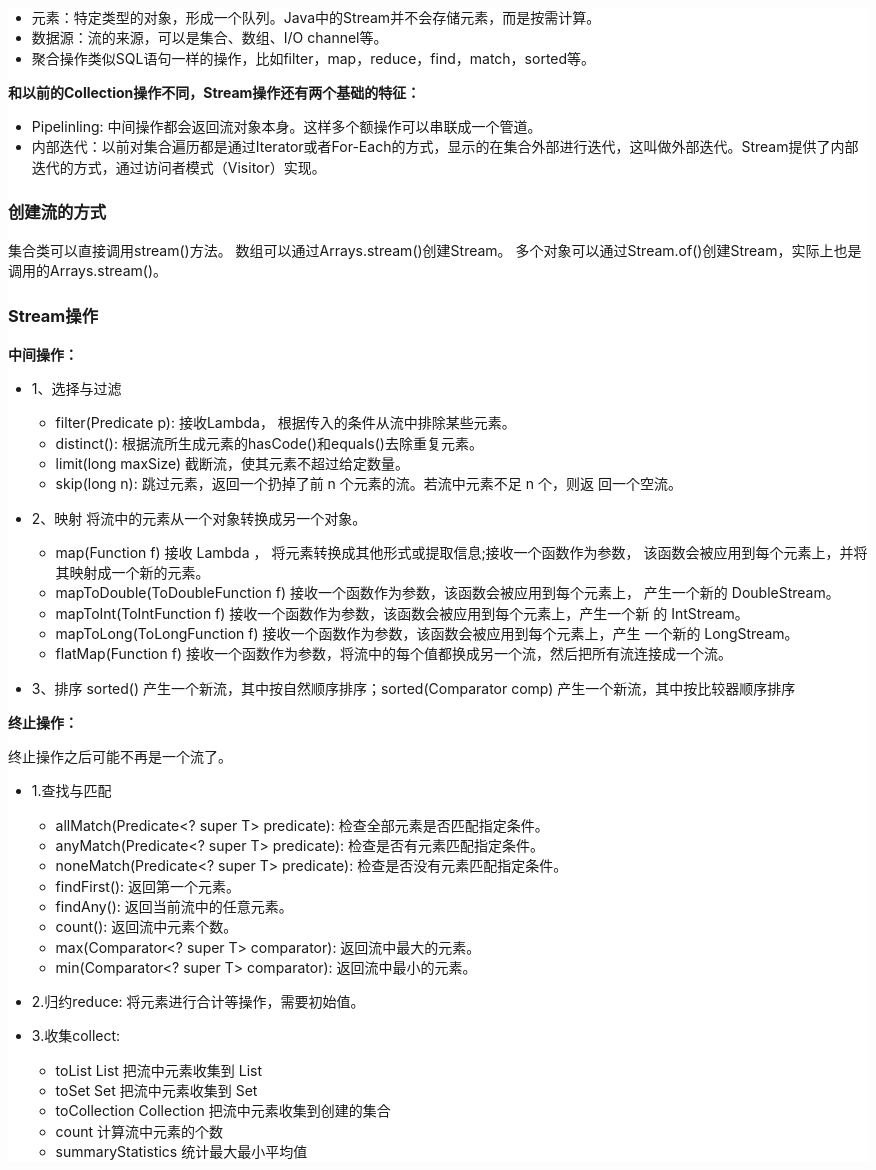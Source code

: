 * 元素：特定类型的对象，形成一个队列。Java中的Stream并不会存储元素，而是按需计算。
* 数据源：流的来源，可以是集合、数组、I/O channel等。
* 聚合操作类似SQL语句一样的操作，比如filter，map，reduce，find，match，sorted等。

**和以前的Collection操作不同，Stream操作还有两个基础的特征：**

* Pipelinling: 中间操作都会返回流对象本身。这样多个额操作可以串联成一个管道。
* 内部迭代：以前对集合遍历都是通过Iterator或者For-Each的方式，显示的在集合外部进行迭代，这叫做外部迭代。Stream提供了内部迭代的方式，通过访问者模式（Visitor）实现。

### 创建流的方式

集合类可以直接调用stream()方法。
数组可以通过Arrays.stream()创建Stream。
多个对象可以通过Stream.of()创建Stream，实际上也是调用的Arrays.stream()。

### Stream操作

**中间操作：**

* 1、选择与过滤
  * filter(Predicate p): 接收Lambda， 根据传入的条件从流中排除某些元素。
  * distinct(): 根据流所生成元素的hasCode()和equals()去除重复元素。
  * limit(long maxSize) 截断流，使其元素不超过给定数量。
  * skip(long n): 跳过元素，返回一个扔掉了前 n 个元素的流。若流中元素不足 n 个，则返 回一个空流。
* 2、映射
  将流中的元素从一个对象转换成另一个对象。
  * map(Function f) 接收 Lambda ， 将元素转换成其他形式或提取信息;接收一个函数作为参数，
该函数会被应用到每个元素上，并将其映射成一个新的元素。
  * mapToDouble(ToDoubleFunction f) 接收一个函数作为参数，该函数会被应用到每个元素上，
产生一个新的 DoubleStream。
  * mapToInt(ToIntFunction f) 接收一个函数作为参数，该函数会被应用到每个元素上，产生一个新
的 IntStream。
  * mapToLong(ToLongFunction f) 接收一个函数作为参数，该函数会被应用到每个元素上，产生
一个新的 LongStream。
  * flatMap(Function f) 接收一个函数作为参数，将流中的每个值都换成另一个流，然后把所有流连接成一个流。

* 3、排序 sorted() 产生一个新流，其中按自然顺序排序；sorted(Comparator comp) 产生一个新流，其中按比较器顺序排序

**终止操作：**

终止操作之后可能不再是一个流了。

* 1.查找与匹配
  * allMatch(Predicate<? super T> predicate): 检查全部元素是否匹配指定条件。
  * anyMatch(Predicate<? super T> predicate): 检查是否有元素匹配指定条件。
  * noneMatch(Predicate<? super T> predicate): 检查是否没有元素匹配指定条件。
  * findFirst(): 返回第一个元素。
  * findAny(): 返回当前流中的任意元素。
  * count(): 返回流中元素个数。
  * max(Comparator<? super T> comparator): 返回流中最大的元素。
  * min(Comparator<? super T> comparator): 返回流中最小的元素。

* 2.归约reduce: 将元素进行合计等操作，需要初始值。
* 3.收集collect: 
  * toList List<T> 把流中元素收集到 List
  * toSet Set<T> 把流中元素收集到 Set
  * toCollection Collection<T> 把流中元素收集到创建的集合
  * count 计算流中元素的个数
  * summaryStatistics 统计最大最小平均值
